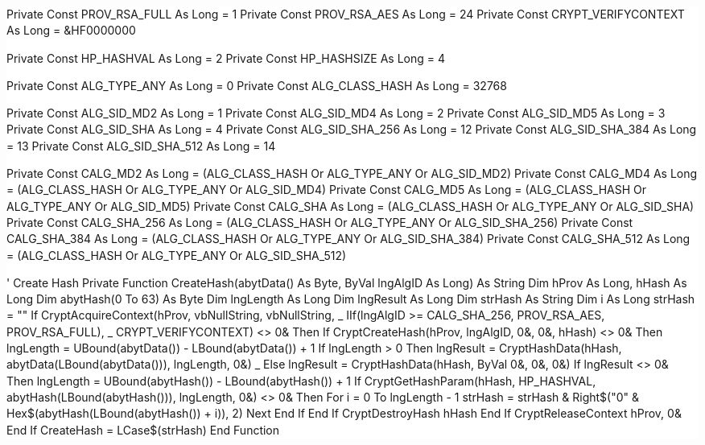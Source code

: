 Private Const PROV_RSA_FULL   As Long = 1
Private Const PROV_RSA_AES    As Long = 24
Private Const CRYPT_VERIFYCONTEXT As Long = &HF0000000

Private Const HP_HASHVAL      As Long = 2
Private Const HP_HASHSIZE     As Long = 4

Private Const ALG_TYPE_ANY    As Long = 0
Private Const ALG_CLASS_HASH  As Long = 32768

Private Const ALG_SID_MD2     As Long = 1
Private Const ALG_SID_MD4     As Long = 2
Private Const ALG_SID_MD5     As Long = 3
Private Const ALG_SID_SHA     As Long = 4
Private Const ALG_SID_SHA_256 As Long = 12
Private Const ALG_SID_SHA_384 As Long = 13
Private Const ALG_SID_SHA_512 As Long = 14

Private Const CALG_MD2        As Long = (ALG_CLASS_HASH Or ALG_TYPE_ANY Or ALG_SID_MD2)
Private Const CALG_MD4        As Long = (ALG_CLASS_HASH Or ALG_TYPE_ANY Or ALG_SID_MD4)
Private Const CALG_MD5        As Long = (ALG_CLASS_HASH Or ALG_TYPE_ANY Or ALG_SID_MD5)
Private Const CALG_SHA        As Long = (ALG_CLASS_HASH Or ALG_TYPE_ANY Or ALG_SID_SHA)
Private Const CALG_SHA_256    As Long = (ALG_CLASS_HASH Or ALG_TYPE_ANY Or ALG_SID_SHA_256)
Private Const CALG_SHA_384    As Long = (ALG_CLASS_HASH Or ALG_TYPE_ANY Or ALG_SID_SHA_384)
Private Const CALG_SHA_512    As Long = (ALG_CLASS_HASH Or ALG_TYPE_ANY Or ALG_SID_SHA_512)

' Create Hash
Private Function CreateHash(abytData() As Byte, ByVal lngAlgID As Long) As String
    Dim hProv As Long, hHash As Long
    Dim abytHash(0 To 63) As Byte
    Dim lngLength As Long
    Dim lngResult As Long
    Dim strHash As String
    Dim i As Long
    strHash = ""
    If CryptAcquireContext(hProv, vbNullString, vbNullString, _
                           IIf(lngAlgID &gt;= CALG_SHA_256, PROV_RSA_AES, PROV_RSA_FULL), _
                           CRYPT_VERIFYCONTEXT) &lt;&gt; 0& Then
        If CryptCreateHash(hProv, lngAlgID, 0&, 0&, hHash) &lt;&gt; 0& Then
            lngLength = UBound(abytData()) - LBound(abytData()) + 1
            If lngLength &gt; 0 Then lngResult = CryptHashData(hHash, abytData(LBound(abytData())), lngLength, 0&) _
                             Else lngResult = CryptHashData(hHash, ByVal 0&, 0&, 0&)
            If lngResult &lt;&gt; 0& Then
                lngLength = UBound(abytHash()) - LBound(abytHash()) + 1
                If CryptGetHashParam(hHash, HP_HASHVAL, abytHash(LBound(abytHash())), lngLength, 0&) &lt;&gt; 0& Then
                    For i = 0 To lngLength - 1
                        strHash = strHash & Right$("0" & Hex$(abytHash(LBound(abytHash()) + i)), 2)
                    Next
                End If
            End If
            CryptDestroyHash hHash
        End If
        CryptReleaseContext hProv, 0&
    End If
    CreateHash = LCase$(strHash)
End Function
